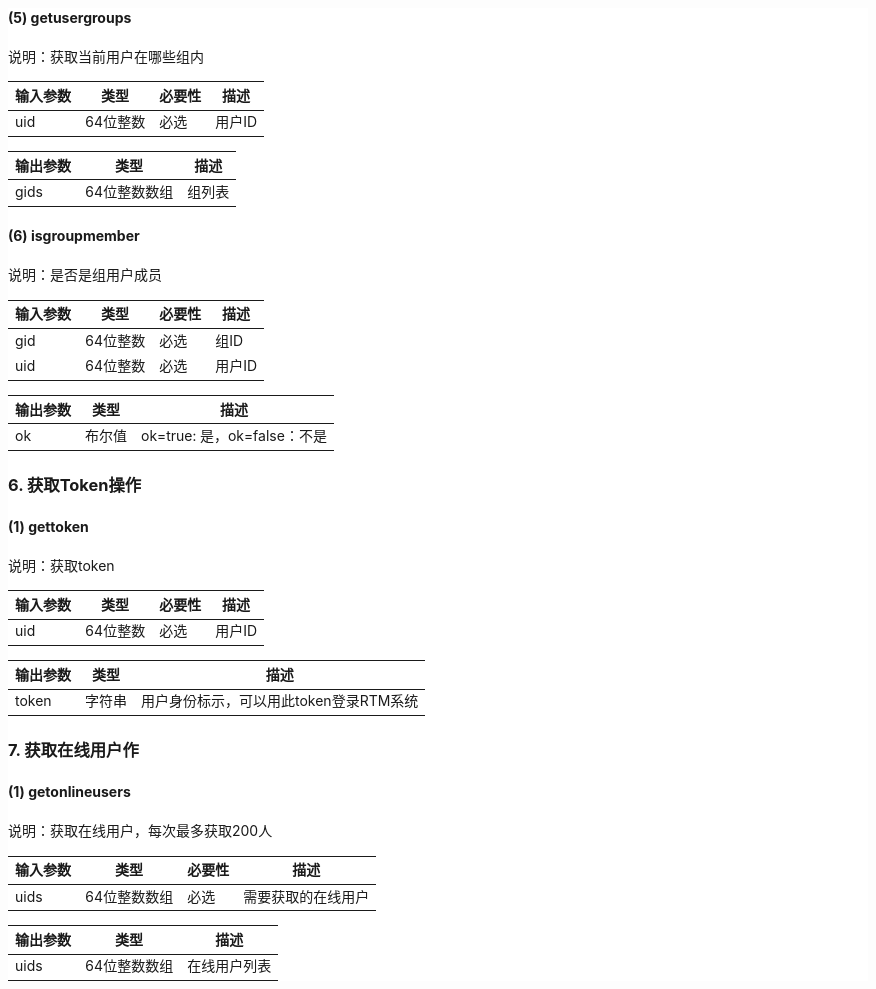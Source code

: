 #### (5) getusergroups ####
说明：获取当前用户在哪些组内

| 输入参数 | 类型 | 必要性 | 描述 |
|------|-------|-----|------|
| uid | 64位整数 | 必选 | 用户ID |

| 输出参数 | 类型 | 描述 |
|------|-------|------|
| gids | 64位整数数组 | 组列表 |

#### (6) isgroupmember ####
说明：是否是组用户成员

| 输入参数 | 类型 | 必要性 | 描述 |
|------|-------|-----|------|
| gid | 64位整数 | 必选 | 组ID |
| uid | 64位整数 | 必选 | 用户ID |

| 输出参数 | 类型 | 描述 |
|------|-------|------|
| ok | 布尔值 | ok=true: 是，ok=false：不是 |

### 6. 获取Token操作 ###
#### (1) gettoken ####
说明：获取token

| 输入参数 | 类型 | 必要性 | 描述 |
|------|-------|-----|------|
| uid | 64位整数 | 必选 | 用户ID |

| 输出参数 | 类型 | 描述 |
|------|-------|------|
| token | 字符串 |  用户身份标示，可以用此token登录RTM系统 |


### 7. 获取在线用户作 ###
#### (1) getonlineusers ####
说明：获取在线用户，每次最多获取200人

| 输入参数 | 类型 | 必要性 | 描述 |
|------|-------|-----|------|
| uids | 64位整数数组 | 必选 | 需要获取的在线用户 |

| 输出参数 | 类型 | 描述 |
|------|-------|------|
| uids | 64位整数数组 |  在线用户列表 |
